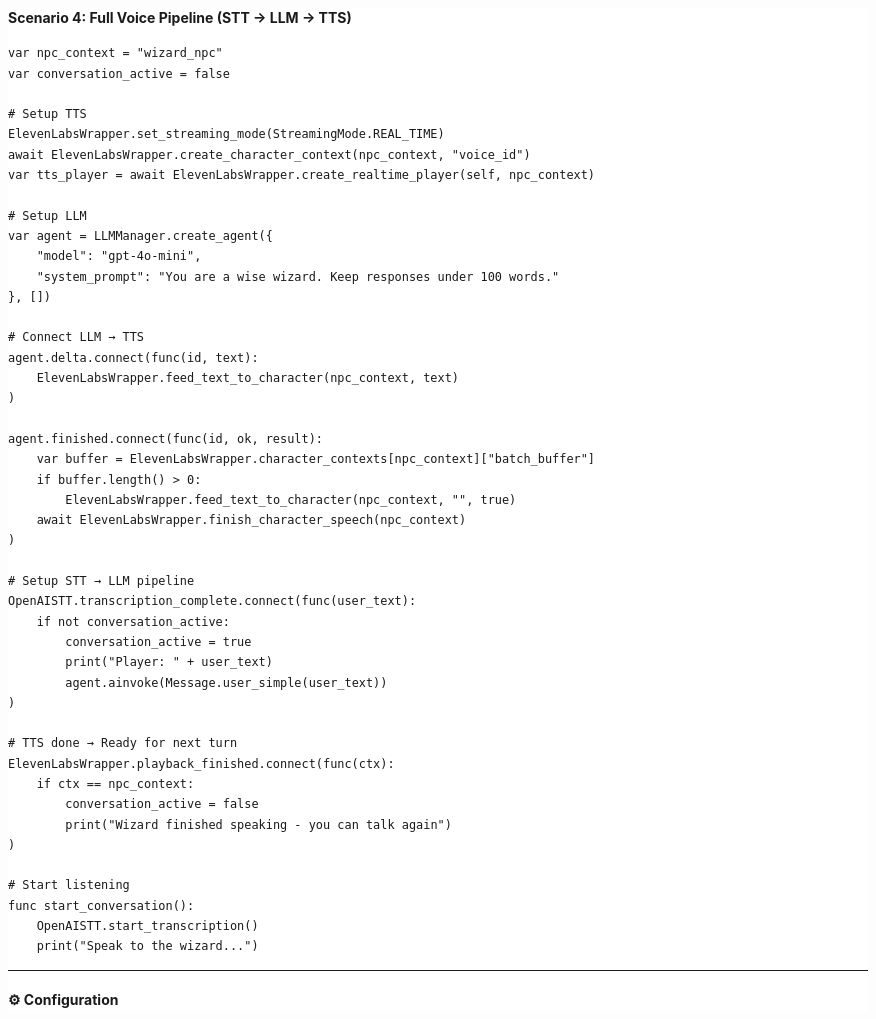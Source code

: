 **Scenario 4: Full Voice Pipeline (STT → LLM → TTS)**

```gdscript
var npc_context = "wizard_npc"
var conversation_active = false

# Setup TTS
ElevenLabsWrapper.set_streaming_mode(StreamingMode.REAL_TIME)
await ElevenLabsWrapper.create_character_context(npc_context, "voice_id")
var tts_player = await ElevenLabsWrapper.create_realtime_player(self, npc_context)

# Setup LLM
var agent = LLMManager.create_agent({
    "model": "gpt-4o-mini",
    "system_prompt": "You are a wise wizard. Keep responses under 100 words."
}, [])

# Connect LLM → TTS
agent.delta.connect(func(id, text):
    ElevenLabsWrapper.feed_text_to_character(npc_context, text)
)

agent.finished.connect(func(id, ok, result):
    var buffer = ElevenLabsWrapper.character_contexts[npc_context]["batch_buffer"]
    if buffer.length() > 0:
        ElevenLabsWrapper.feed_text_to_character(npc_context, "", true)
    await ElevenLabsWrapper.finish_character_speech(npc_context)
)

# Setup STT → LLM pipeline
OpenAISTT.transcription_complete.connect(func(user_text):
    if not conversation_active:
        conversation_active = true
        print("Player: " + user_text)
        agent.ainvoke(Message.user_simple(user_text))
)

# TTS done → Ready for next turn
ElevenLabsWrapper.playback_finished.connect(func(ctx):
    if ctx == npc_context:
        conversation_active = false
        print("Wizard finished speaking - you can talk again")
)

# Start listening
func start_conversation():
    OpenAISTT.start_transcription()
    print("Speak to the wizard...")
```

---

#### **⚙️ Configuration**
